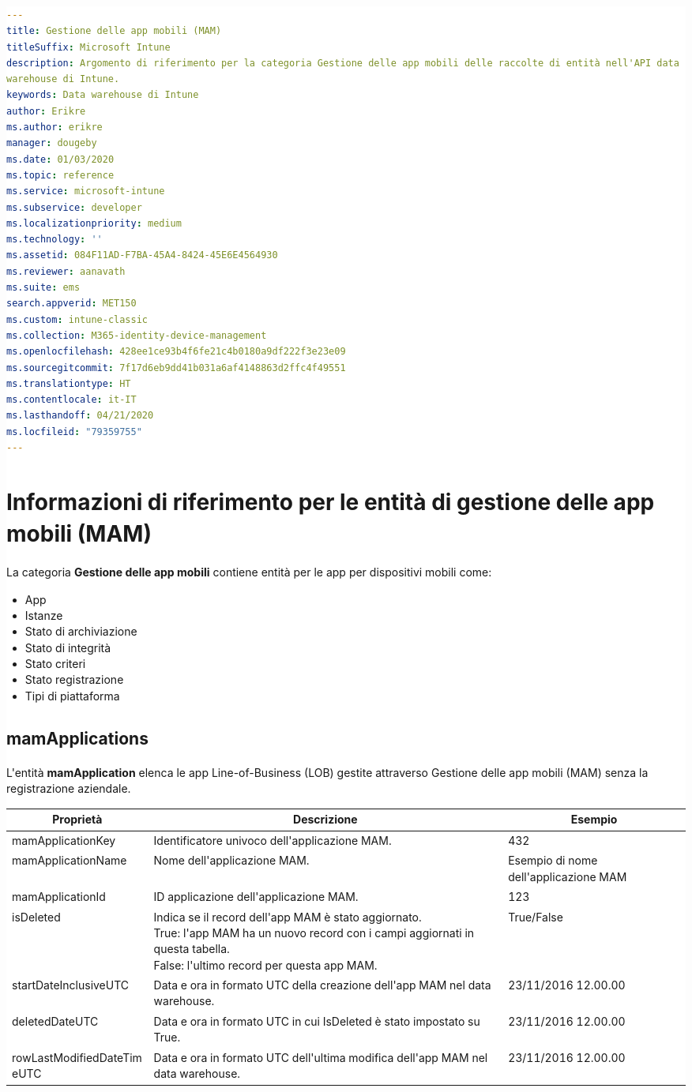 ```yaml
---
title: Gestione delle app mobili (MAM)
titleSuffix: Microsoft Intune
description: Argomento di riferimento per la categoria Gestione delle app mobili delle raccolte di entità nell'API data warehouse di Intune.
keywords: Data warehouse di Intune
author: Erikre
ms.author: erikre
manager: dougeby
ms.date: 01/03/2020
ms.topic: reference
ms.service: microsoft-intune
ms.subservice: developer
ms.localizationpriority: medium
ms.technology: ''
ms.assetid: 084F11AD-F7BA-45A4-8424-45E6E4564930
ms.reviewer: aanavath
ms.suite: ems
search.appverid: MET150
ms.custom: intune-classic
ms.collection: M365-identity-device-management
ms.openlocfilehash: 428ee1ce93b4f6fe21c4b0180a9df222f3e23e09
ms.sourcegitcommit: 7f17d6eb9dd41b031a6af4148863d2ffc4f49551
ms.translationtype: HT
ms.contentlocale: it-IT
ms.lasthandoff: 04/21/2020
ms.locfileid: "79359755"
---
```

# <a name="reference-for-mobile-app-management-mam-entities"></a>Informazioni di riferimento per le entità di gestione delle app mobili (MAM)

La categoria **Gestione delle app mobili** contiene entità per le app per dispositivi mobili come:

- App
- Istanze
- Stato di archiviazione
- Stato di integrità
- Stato criteri
- Stato registrazione
- Tipi di piattaforma

## <a name="mamapplications"></a>mamApplications

L'entità **mamApplication** elenca le app Line-of-Business (LOB) gestite attraverso Gestione delle app mobili (MAM) senza la registrazione aziendale.

| Proprietà | Descrizione | Esempio |
|---------|------------|--------|
| mamApplicationKey |Identificatore univoco dell'applicazione MAM. | 432 |
| mamApplicationName |Nome dell'applicazione MAM. |Esempio di nome dell'applicazione MAM |
| mamApplicationId |ID applicazione dell'applicazione MAM. | 123 |
| isDeleted |Indica se il record dell'app MAM è stato aggiornato. <br>True: l'app MAM ha un nuovo record con i campi aggiornati in questa tabella. <br>False: l'ultimo record per questa app MAM. |True/False |
| startDateInclusiveUTC |Data e ora in formato UTC della creazione dell'app MAM nel data warehouse. |23/11/2016 12.00.00 |
| deletedDateUTC |Data e ora in formato UTC in cui IsDeleted è stato impostato su True. |23/11/2016 12.00.00 |
| rowLastModifiedDateTimeUTC |Data e ora in formato UTC dell'ultima modifica dell'app MAM nel data warehouse. |23/11/2016 12.00.00 |
